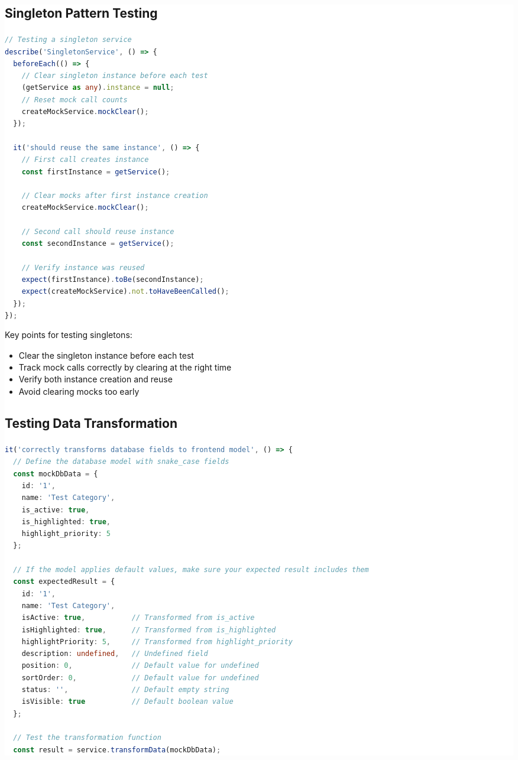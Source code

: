## Singleton Pattern Testing
```typescript
// Testing a singleton service
describe('SingletonService', () => {
  beforeEach(() => {
    // Clear singleton instance before each test
    (getService as any).instance = null;
    // Reset mock call counts
    createMockService.mockClear();
  });

  it('should reuse the same instance', () => {
    // First call creates instance
    const firstInstance = getService();
    
    // Clear mocks after first instance creation
    createMockService.mockClear();

    // Second call should reuse instance
    const secondInstance = getService();

    // Verify instance was reused
    expect(firstInstance).toBe(secondInstance);
    expect(createMockService).not.toHaveBeenCalled();
  });
});
```

Key points for testing singletons:
- Clear the singleton instance before each test
- Track mock calls correctly by clearing at the right time
- Verify both instance creation and reuse
- Avoid clearing mocks too early

## Testing Data Transformation

```typescript
it('correctly transforms database fields to frontend model', () => {
  // Define the database model with snake_case fields
  const mockDbData = {
    id: '1',
    name: 'Test Category',
    is_active: true,
    is_highlighted: true,
    highlight_priority: 5
  };
  
  // If the model applies default values, make sure your expected result includes them
  const expectedResult = {
    id: '1',
    name: 'Test Category',
    isActive: true,           // Transformed from is_active
    isHighlighted: true,      // Transformed from is_highlighted
    highlightPriority: 5,     // Transformed from highlight_priority
    description: undefined,   // Undefined field
    position: 0,              // Default value for undefined
    sortOrder: 0,             // Default value for undefined
    status: '',               // Default empty string 
    isVisible: true           // Default boolean value
  };
  
  // Test the transformation function
  const result = service.transformData(mockDbData);
```